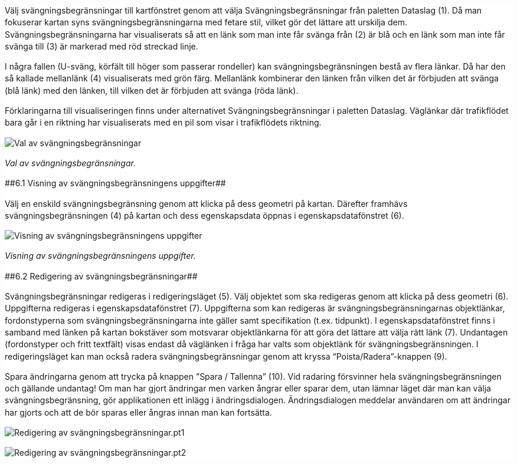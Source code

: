 V&auml;lj sv&auml;ngningsbegr&auml;nsningar till kartf&ouml;nstret genom att v&auml;lja Sv&auml;ngningsbegr&auml;nsningar fr&aring;n paletten Dataslag (1). D&aring; man fokuserar kartan syns sv&auml;ngningsbegr&auml;nsningarna med fetare stil, vilket g&ouml;r det l&auml;ttare att urskilja dem. Sv&auml;ngningsbegr&auml;nsningarna har visualiserats s&aring; att en l&auml;nk som man inte f&aring;r sv&auml;nga fr&aring;n (2) &auml;r bl&aring; och en l&auml;nk som man inte f&aring;r sv&auml;nga till (3) &auml;r markerad med r&ouml;d streckad linje. 

I n&aring;gra fallen (U-sv&auml;ng, k&ouml;rf&auml;lt till h&ouml;ger som passerar rondeller) kan sv&auml;ngningsbegr&auml;nsningen best&aring; av flera l&auml;nkar. D&aring; har den s&aring; kallade mellanl&auml;nk (4) visualiserats med gr&ouml;n f&auml;rg. Mellanl&auml;nk kombinerar den l&auml;nken fr&aring;n vilken det &auml;r f&ouml;rbjuden att sv&auml;nga (bl&aring; l&auml;nk) med den l&auml;nken, till vilken det &auml;r f&ouml;rbjuden att sv&auml;nga (r&ouml;da l&auml;nk). 

F&ouml;rklaringarna till visualiseringen finns under alternativet Sv&auml;ngningsbegr&auml;nsningar i paletten Dataslag. V&auml;gl&auml;nkar d&auml;r trafikfl&ouml;det bara g&aring;r i en riktning har visualiserats med en pil som visar i trafikfl&ouml;dets riktning.

![Val av sv&auml;ngningsbegr&auml;nsningar](KR_kohdat_1_4.png)

_Val av sv&auml;ngningsbegr&auml;nsningar._

##6.1 Visning av sv&auml;ngningsbegr&auml;nsningens uppgifter##

V&auml;lj en enskild sv&auml;ngningsbegr&auml;nsning genom att klicka p&aring; dess geometri p&aring; kartan. D&auml;refter framh&auml;vs sv&auml;ngningsbegr&auml;nsningen (4) p&aring; kartan och dess egenskapsdata &ouml;ppnas i egenskapsdataf&ouml;nstret (6).

![Visning av sv&auml;ngningsbegr&auml;nsningens uppgifter](KR_kohdat_5.PNG)

_Visning av sv&auml;ngningsbegr&auml;nsningens uppgifter._

##6.2 Redigering av sv&auml;ngningsbegr&auml;nsningar##

Sv&auml;ngningsbegr&auml;nsningar redigeras i redigeringsl&auml;get (5). V&auml;lj objektet som ska redigeras genom att klicka p&aring; dess geometri (6). Uppgifterna redigeras i egenskapsdataf&ouml;nstret (7). Uppgifterna som kan redigeras &auml;r sv&auml;ngningsbegr&auml;nsningarnas objektl&auml;nkar, fordonstyperna som sv&auml;ngningsbegr&auml;nsningarna inte g&auml;ller samt specifikation (t.ex. tidpunkt). I egenskapsdataf&ouml;nstret finns i samband med l&auml;nken p&aring; kartan bokst&auml;ver som motsvarar objektl&auml;nkarna f&ouml;r att g&ouml;ra det l&auml;ttare att v&auml;lja r&auml;tt l&auml;nk (7). Undantagen (fordonstyper och fritt textf&auml;lt) visas endast d&aring; v&auml;gl&auml;nken i fr&aring;ga har valts som objektl&auml;nk f&ouml;r sv&auml;ngningsbegr&auml;nsningen. I redigeringsl&auml;get kan man ocks&aring; radera sv&auml;ngningsbegr&auml;nsningar genom att kryssa “Poista/Radera”-knappen (9).

Spara &auml;ndringarna genom att trycka p&aring; knappen ”Spara / Tallenna” (10). Vid radaring f&ouml;rsvinner hela sv&auml;ngningsbegr&auml;nsningen och g&auml;llande undantag! Om man har gjort &auml;ndringar men varken &aring;ngrar eller sparar dem, utan l&auml;mnar l&auml;get d&auml;r man kan v&auml;lja sv&auml;ngningsbegr&auml;nsning, g&ouml;r applikationen ett inl&auml;gg i &auml;ndringsdialogen. &Auml;ndringsdialogen meddelar anv&auml;ndaren om att &auml;ndringar har gjorts och att de b&ouml;r sparas eller &aring;ngras innan man kan forts&auml;tta.

![Redigering av sv&auml;ngningsbegr&auml;nsningar.pt1](KR_kohdat_6_8.png)

![Redigering av sv&auml;ngningsbegr&auml;nsningar.pt2](KR_kohdat_9_10.png)
